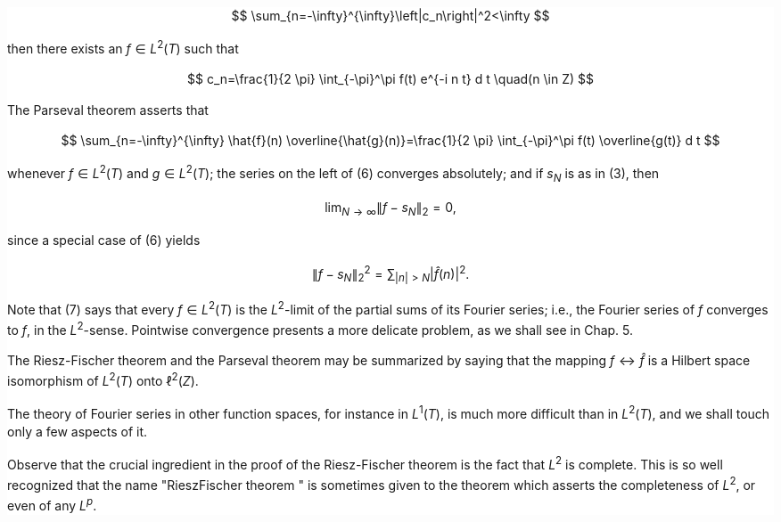 $$
\sum_{n=-\infty}^{\infty}\left|c_n\right|^2<\infty
$$

then there exists an $f \in L^2(T)$ such that

$$
c_n=\frac{1}{2 \pi} \int_{-\pi}^\pi f(t) e^{-i n t} d t \quad(n \in Z)
$$

The Parseval theorem asserts that

$$
\sum_{n=-\infty}^{\infty} \hat{f}(n) \overline{\hat{g}(n)}=\frac{1}{2 \pi} \int_{-\pi}^\pi f(t) \overline{g(t)} d t
$$

whenever $f \in L^2(T)$ and $g \in L^2(T)$; the series on the left of (6) converges absolutely; and if $s_N$ is as in $(3)$, then

$$
\lim _{N \rightarrow \infty}\left\|f-s_N\right\|_2=0,
$$

since a special case of $(6)$ yields

$$
\left\|f-s_N\right\|_2^2=\sum_{|n|>N}|\hat{f}(n)|^2 .
$$

Note that (7) says that every $f \in L^2(T)$ is the $L^2$-limit of the partial sums of its Fourier series; i.e., the Fourier series of $f$ converges to $f$, in the $L^2$-sense. Pointwise convergence presents a more delicate problem, as we shall see in Chap. 5.

The Riesz-Fischer theorem and the Parseval theorem may be summarized by saying that the mapping $f \leftrightarrow \hat{f}$ is a Hilbert space isomorphism of $L^2(T)$ onto $\ell^2(Z)$.

The theory of Fourier series in other function spaces, for instance in $L^1(T)$, is much more difficult than in $L^2(T)$, and we shall touch only a few aspects of it.

Observe that the crucial ingredient in the proof of the Riesz-Fischer theorem is the fact that $L^2$ is complete. This is so well recognized that the name "RieszFischer theorem " is sometimes given to the theorem which asserts the completeness of $L^2$, or even of any $L^p$.
